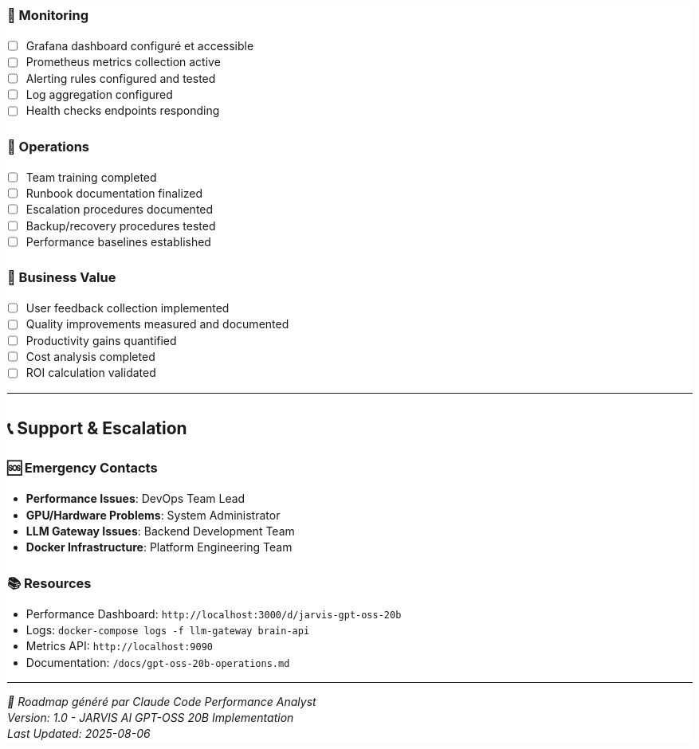 ### 🎯 Monitoring
- [ ] Grafana dashboard configuré et accessible
- [ ] Prometheus metrics collection active
- [ ] Alerting rules configured and tested
- [ ] Log aggregation configured
- [ ] Health checks endpoints responding

### 👥 Operations
- [ ] Team training completed
- [ ] Runbook documentation finalized  
- [ ] Escalation procedures documented
- [ ] Backup/recovery procedures tested
- [ ] Performance baselines established

### 🚀 Business Value
- [ ] User feedback collection implemented
- [ ] Quality improvements measured and documented
- [ ] Productivity gains quantified
- [ ] Cost analysis completed
- [ ] ROI calculation validated

---

## 📞 Support & Escalation

### 🆘 Emergency Contacts
- **Performance Issues**: DevOps Team Lead
- **GPU/Hardware Problems**: System Administrator  
- **LLM Gateway Issues**: Backend Development Team
- **Docker Infrastructure**: Platform Engineering Team

### 📚 Resources
- Performance Dashboard: `http://localhost:3000/d/jarvis-gpt-oss-20b`
- Logs: `docker-compose logs -f llm-gateway brain-api`
- Metrics API: `http://localhost:9090`
- Documentation: `/docs/gpt-oss-20b-operations.md`

---

*🤖 Roadmap généré par Claude Code Performance Analyst*  
*Version: 1.0 - JARVIS AI GPT-OSS 20B Implementation*  
*Last Updated: 2025-08-06*